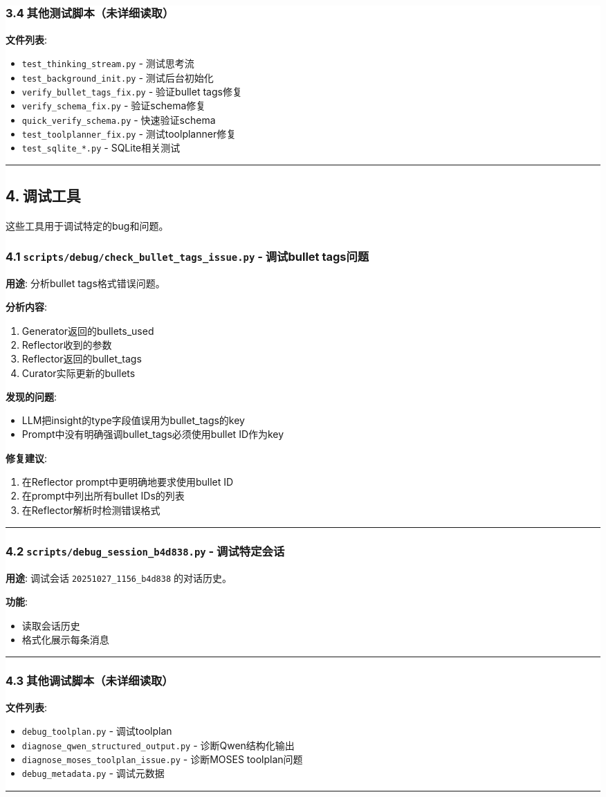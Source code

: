 ### 3.4 其他测试脚本（未详细读取）

**文件列表**:
- `test_thinking_stream.py` - 测试思考流
- `test_background_init.py` - 测试后台初始化
- `verify_bullet_tags_fix.py` - 验证bullet tags修复
- `verify_schema_fix.py` - 验证schema修复
- `quick_verify_schema.py` - 快速验证schema
- `test_toolplanner_fix.py` - 测试toolplanner修复
- `test_sqlite_*.py` - SQLite相关测试

---

## 4. 调试工具

这些工具用于调试特定的bug和问题。

### 4.1 `scripts/debug/check_bullet_tags_issue.py` - **调试bullet tags问题**

**用途**: 分析bullet tags格式错误问题。

**分析内容**:
1. Generator返回的bullets_used
2. Reflector收到的参数
3. Reflector返回的bullet_tags
4. Curator实际更新的bullets

**发现的问题**:
- LLM把insight的type字段值误用为bullet_tags的key
- Prompt中没有明确强调bullet_tags必须使用bullet ID作为key

**修复建议**:
1. 在Reflector prompt中更明确地要求使用bullet ID
2. 在prompt中列出所有bullet IDs的列表
3. 在Reflector解析时检测错误格式

---

### 4.2 `scripts/debug_session_b4d838.py` - **调试特定会话**

**用途**: 调试会话 `20251027_1156_b4d838` 的对话历史。

**功能**:
- 读取会话历史
- 格式化展示每条消息

---

### 4.3 其他调试脚本（未详细读取）

**文件列表**:
- `debug_toolplan.py` - 调试toolplan
- `diagnose_qwen_structured_output.py` - 诊断Qwen结构化输出
- `diagnose_moses_toolplan_issue.py` - 诊断MOSES toolplan问题
- `debug_metadata.py` - 调试元数据

---